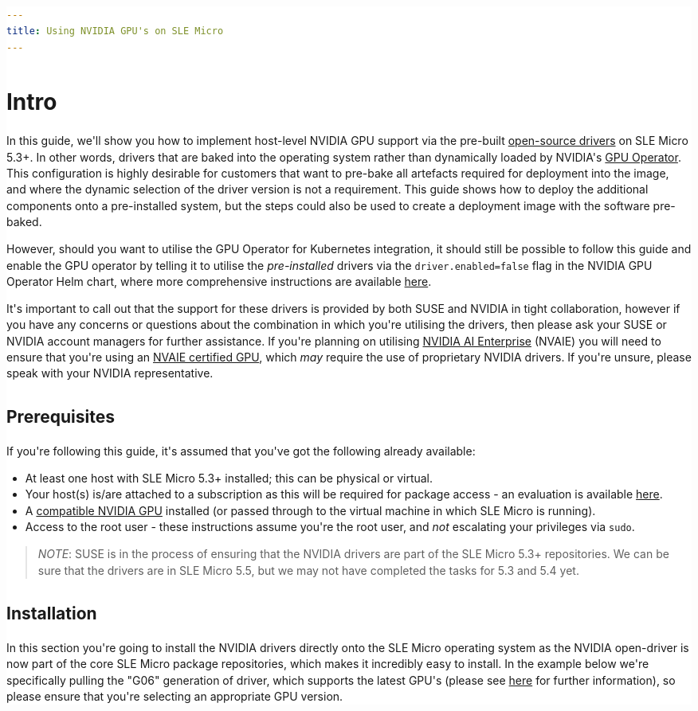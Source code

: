 ```yaml
---
title: Using NVIDIA GPU's on SLE Micro
---
```


# Intro

In this guide, we'll show you how to implement host-level NVIDIA GPU support via the pre-built [open-source drivers](https://github.com/NVIDIA/open-gpu-kernel-modules) on SLE Micro 5.3+. In other words, drivers that are baked into the operating system rather than dynamically loaded by NVIDIA's [GPU Operator](https://github.com/NVIDIA/gpu-operator). This configuration is highly desirable for customers that want to pre-bake all artefacts required for deployment into the image, and where the dynamic selection of the driver version is not a requirement. This guide shows how to deploy the additional components onto a pre-installed system, but the steps could also be used to create a deployment image with the software pre-baked.

However, should you want to utilise the GPU Operator for Kubernetes integration, it should still be possible to follow this guide and enable the GPU operator by telling it to utilise the *pre-installed* drivers via the `driver.enabled=false` flag in the NVIDIA GPU Operator Helm chart, where more comprehensive instructions are available [here](https://docs.nvidia.com/datacenter/cloud-native/gpu-operator/latest/install-gpu-operator.html#chart-customization-options).

It's important to call out that the support for these drivers is provided by both SUSE and NVIDIA in tight collaboration, however if you have any concerns or questions about the combination in which you're utilising the drivers, then please ask your SUSE or NVIDIA account managers for further assistance. If you're planning on utilising [NVIDIA AI Enterprise](https://www.nvidia.com/en-gb/data-center/products/ai-enterprise/) (NVAIE) you will need to ensure that you're using an [NVAIE certified GPU](https://docs.nvidia.com/datacenter/cloud-native/gpu-operator/latest/platform-support.html#supported-nvidia-gpus-and-systems), which *may* require the use of proprietary NVIDIA drivers. If you're unsure, please speak with your NVIDIA representative.

## Prerequisites

If you're following this guide, it's assumed that you've got the following already available:

* At least one host with SLE Micro 5.3+ installed; this can be physical or virtual.
* Your host(s) is/are attached to a subscription as this will be required for package access - an evaluation is available [here](https://www.suse.com/download/sle-micro/).
* A [compatible NVIDIA GPU](https://github.com/NVIDIA/open-gpu-kernel-modules#compatible-gpus) installed (or passed through to the virtual machine in which SLE Micro is running).
* Access to the root user - these instructions assume you're the root user, and *not* escalating your privileges via `sudo`.

> *NOTE*: SUSE is in the process of ensuring that the NVIDIA drivers are part of the SLE Micro 5.3+ repositories. We can be sure that the drivers are in SLE Micro 5.5, but we may not have completed the tasks for 5.3 and 5.4 yet.

## Installation

In this section you're going to install the NVIDIA drivers directly onto the SLE Micro operating system as the NVIDIA open-driver is now part of the core SLE Micro package repositories, which makes it incredibly easy to install. In the example below we're specifically pulling the "G06" generation of driver, which supports the latest GPU's (please see [here](https://en.opensuse.org/SDB:NVIDIA_drivers#Install) for further information), so please ensure that you're selecting an appropriate GPU version.
